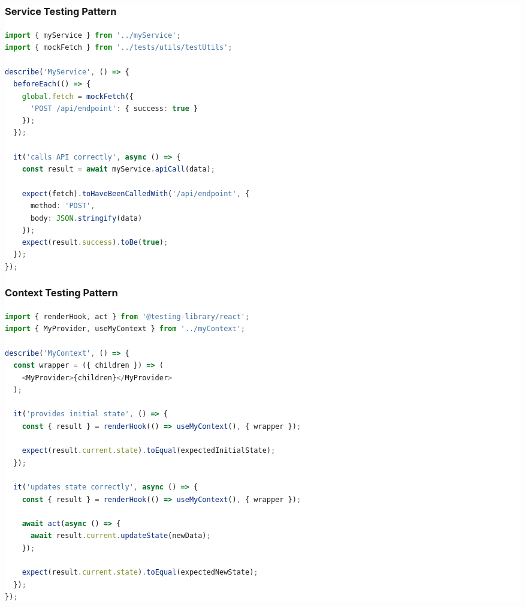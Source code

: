 ### Service Testing Pattern
```typescript
import { myService } from '../myService';
import { mockFetch } from '../tests/utils/testUtils';

describe('MyService', () => {
  beforeEach(() => {
    global.fetch = mockFetch({
      'POST /api/endpoint': { success: true }
    });
  });

  it('calls API correctly', async () => {
    const result = await myService.apiCall(data);
    
    expect(fetch).toHaveBeenCalledWith('/api/endpoint', {
      method: 'POST',
      body: JSON.stringify(data)
    });
    expect(result.success).toBe(true);
  });
});
```

### Context Testing Pattern
```typescript
import { renderHook, act } from '@testing-library/react';
import { MyProvider, useMyContext } from '../myContext';

describe('MyContext', () => {
  const wrapper = ({ children }) => (
    <MyProvider>{children}</MyProvider>
  );

  it('provides initial state', () => {
    const { result } = renderHook(() => useMyContext(), { wrapper });
    
    expect(result.current.state).toEqual(expectedInitialState);
  });

  it('updates state correctly', async () => {
    const { result } = renderHook(() => useMyContext(), { wrapper });
    
    await act(async () => {
      await result.current.updateState(newData);
    });
    
    expect(result.current.state).toEqual(expectedNewState);
  });
});
```
